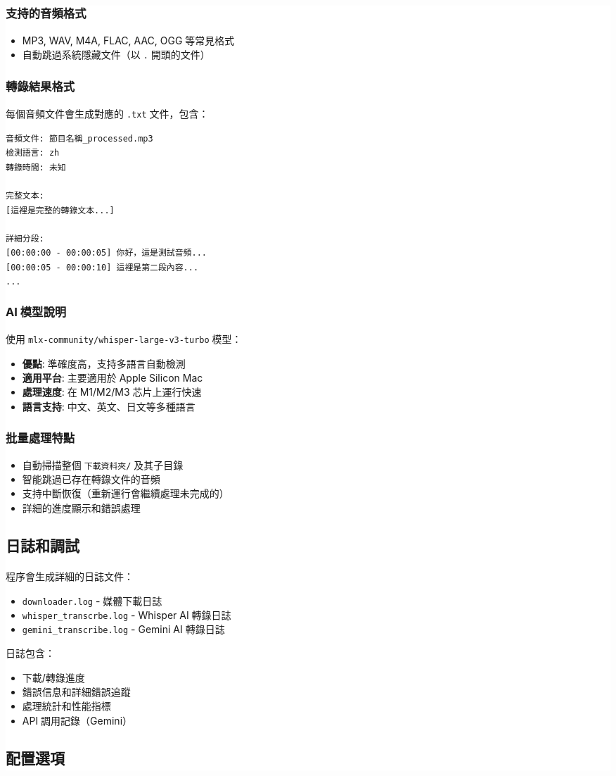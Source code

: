 ### 支持的音頻格式
- MP3, WAV, M4A, FLAC, AAC, OGG 等常見格式
- 自動跳過系統隱藏文件（以 `.` 開頭的文件）

### 轉錄結果格式

每個音頻文件會生成對應的 `.txt` 文件，包含：

```
音頻文件: 節目名稱_processed.mp3
檢測語言: zh
轉錄時間: 未知

完整文本:
[這裡是完整的轉錄文本...]

詳細分段:
[00:00:00 - 00:00:05] 你好，這是測試音頻...
[00:00:05 - 00:00:10] 這裡是第二段內容...
...
```

### AI 模型說明

使用 `mlx-community/whisper-large-v3-turbo` 模型：
- **優點**: 準確度高，支持多語言自動檢測
- **適用平台**: 主要適用於 Apple Silicon Mac
- **處理速度**: 在 M1/M2/M3 芯片上運行快速
- **語言支持**: 中文、英文、日文等多種語言

### 批量處理特點

- 自動掃描整個 `下載資料夾/` 及其子目錄
- 智能跳過已存在轉錄文件的音頻
- 支持中斷恢復（重新運行會繼續處理未完成的）
- 詳細的進度顯示和錯誤處理

## 日誌和調試

程序會生成詳細的日誌文件：
- `downloader.log` - 媒體下載日誌
- `whisper_transcrbe.log` - Whisper AI 轉錄日誌
- `gemini_transcribe.log` - Gemini AI 轉錄日誌

日誌包含：
- 下載/轉錄進度
- 錯誤信息和詳細錯誤追蹤
- 處理統計和性能指標
- API 調用記錄（Gemini）

## 配置選項
